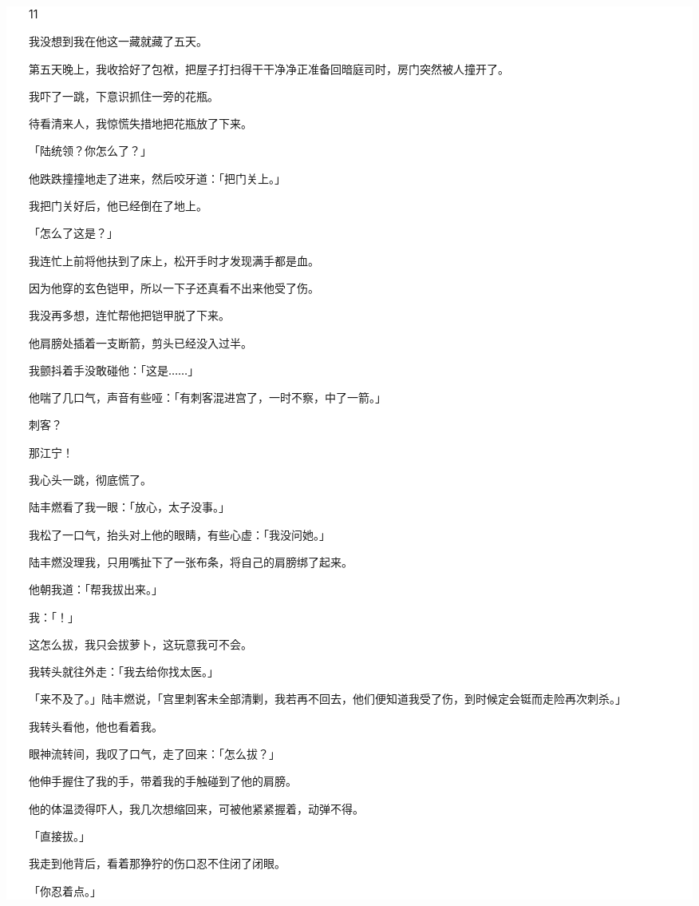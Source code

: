&emsp;&emsp;11  
  
&emsp;&emsp;我没想到我在他这一藏就藏了五天。  
  
&emsp;&emsp;第五天晚上，我收拾好了包袱，把屋子打扫得干干净净正准备回暗庭司时，房门突然被人撞开了。  
  
&emsp;&emsp;我吓了一跳，下意识抓住一旁的花瓶。  
  
&emsp;&emsp;待看清来人，我惊慌失措地把花瓶放了下来。  
  
&emsp;&emsp;「陆统领？你怎么了？」  
  
&emsp;&emsp;他跌跌撞撞地走了进来，然后咬牙道：「把门关上。」  
  
&emsp;&emsp;我把门关好后，他已经倒在了地上。  
  
&emsp;&emsp;「怎么了这是？」  
  
&emsp;&emsp;我连忙上前将他扶到了床上，松开手时才发现满手都是血。  
  
&emsp;&emsp;因为他穿的玄色铠甲，所以一下子还真看不出来他受了伤。  
  
&emsp;&emsp;我没再多想，连忙帮他把铠甲脱了下来。  
  
&emsp;&emsp;他肩膀处插着一支断箭，剪头已经没入过半。  
  
&emsp;&emsp;我颤抖着手没敢碰他：「这是……」  
  
&emsp;&emsp;他喘了几口气，声音有些哑：「有刺客混进宫了，一时不察，中了一箭。」  
  
&emsp;&emsp;刺客？  
  
&emsp;&emsp;那江宁！  
  
&emsp;&emsp;我心头一跳，彻底慌了。  
  
&emsp;&emsp;陆丰燃看了我一眼：「放心，太子没事。」  
  
&emsp;&emsp;我松了一口气，抬头对上他的眼睛，有些心虚：「我没问她。」  
  
&emsp;&emsp;陆丰燃没理我，只用嘴扯下了一张布条，将自己的肩膀绑了起来。  
  
&emsp;&emsp;他朝我道：「帮我拔出来。」  
  
&emsp;&emsp;我：「！」  
  
&emsp;&emsp;这怎么拔，我只会拔萝卜，这玩意我可不会。  
  
&emsp;&emsp;我转头就往外走：「我去给你找太医。」  
  
&emsp;&emsp;「来不及了。」陆丰燃说，「宫里刺客未全部清剿，我若再不回去，他们便知道我受了伤，到时候定会铤而走险再次刺杀。」  
  
&emsp;&emsp;我转头看他，他也看着我。  
  
&emsp;&emsp;眼神流转间，我叹了口气，走了回来：「怎么拔？」  
  
&emsp;&emsp;他伸手握住了我的手，带着我的手触碰到了他的肩膀。  
  
&emsp;&emsp;他的体温烫得吓人，我几次想缩回来，可被他紧紧握着，动弹不得。  
  
&emsp;&emsp;「直接拔。」  
  
&emsp;&emsp;我走到他背后，看着那狰狞的伤口忍不住闭了闭眼。  
  
&emsp;&emsp;「你忍着点。」  
  